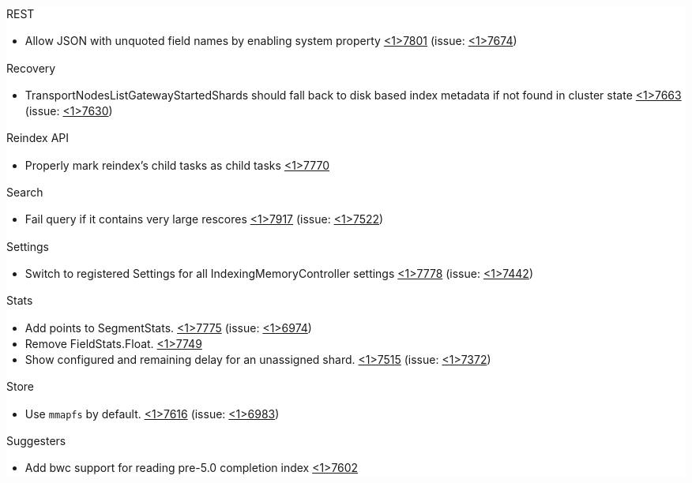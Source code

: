 

REST 
    

  * Allow JSON with unquoted field names by enabling system property [<1>7801](https://github.com/elastic/elasticsearch/pull/17801) (issue: [<1>7674](https://github.com/elastic/elasticsearch/issues/17674)) 



Recovery 
    

  * TransportNodesListGatewayStartedShards should fall back to disk based index metadata if not found in cluster state [<1>7663](https://github.com/elastic/elasticsearch/pull/17663) (issue: [<1>7630](https://github.com/elastic/elasticsearch/issues/17630)) 



Reindex API 
    

  * Properly mark reindex’s child tasks as child tasks [<1>7770](https://github.com/elastic/elasticsearch/pull/17770)



Search 
    

  * Fail query if it contains very large rescores [<1>7917](https://github.com/elastic/elasticsearch/pull/17917) (issue: [<1>7522](https://github.com/elastic/elasticsearch/issues/17522)) 



Settings 
    

  * Switch to registered Settings for all IndexingMemoryController settings [<1>7778](https://github.com/elastic/elasticsearch/pull/17778) (issue: [<1>7442](https://github.com/elastic/elasticsearch/issues/17442)) 



Stats 
    

  * Add points to SegmentStats. [<1>7775](https://github.com/elastic/elasticsearch/pull/17775) (issue: [<1>6974](https://github.com/elastic/elasticsearch/issues/16974)) 
  * Remove FieldStats.Float. [<1>7749](https://github.com/elastic/elasticsearch/pull/17749)
  * Show configured and remaining delay for an unassigned shard. [<1>7515](https://github.com/elastic/elasticsearch/pull/17515) (issue: [<1>7372](https://github.com/elastic/elasticsearch/issues/17372)) 



Store 
    

  * Use `mmapfs` by default. [<1>7616](https://github.com/elastic/elasticsearch/pull/17616) (issue: [<1>6983](https://github.com/elastic/elasticsearch/issues/16983)) 



Suggesters 
    

  * Add bwc support for reading pre-5.0 completion index [<1>7602](https://github.com/elastic/elasticsearch/pull/17602)
